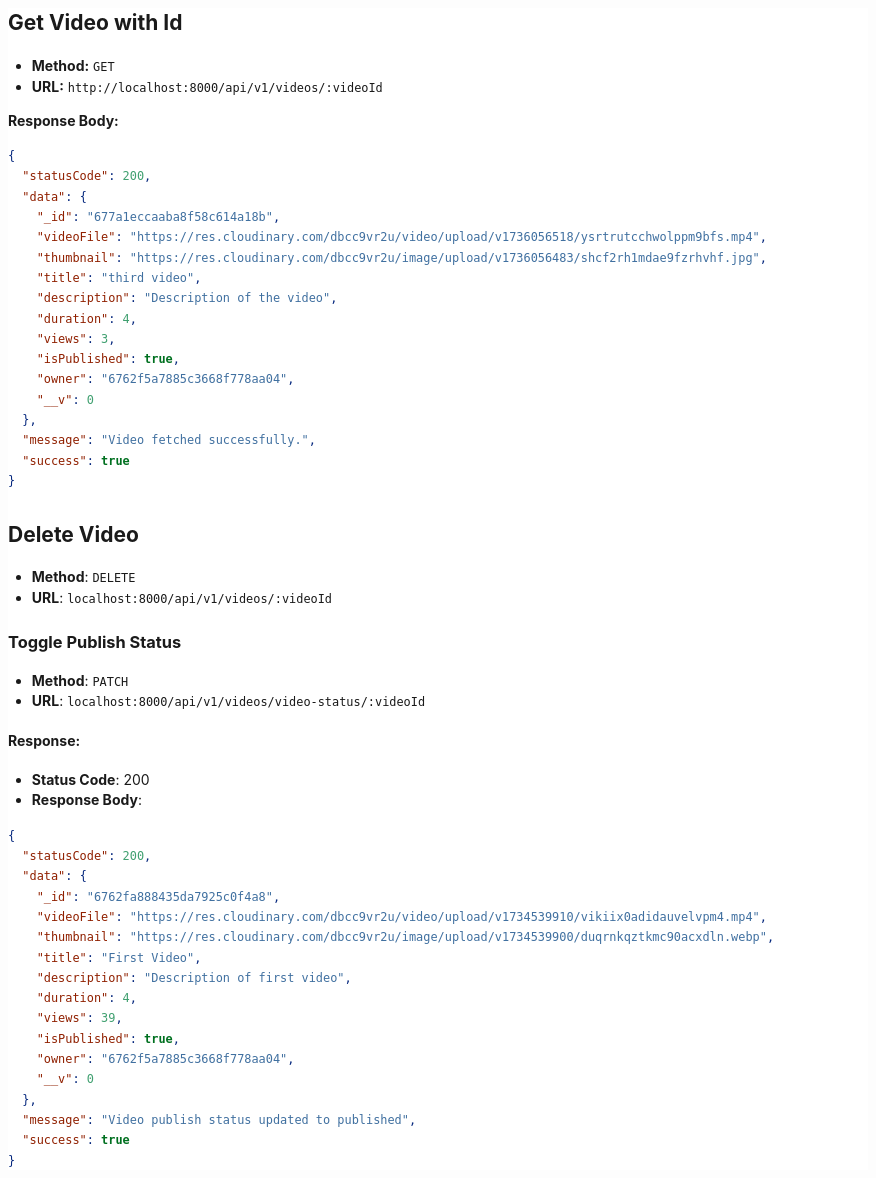 ## Get Video with Id

- **Method:** `GET`
- **URL:** `http://localhost:8000/api/v1/videos/:videoId`

**Response Body:**

```json
{
  "statusCode": 200,
  "data": {
    "_id": "677a1eccaaba8f58c614a18b",
    "videoFile": "https://res.cloudinary.com/dbcc9vr2u/video/upload/v1736056518/ysrtrutcchwolppm9bfs.mp4",
    "thumbnail": "https://res.cloudinary.com/dbcc9vr2u/image/upload/v1736056483/shcf2rh1mdae9fzrhvhf.jpg",
    "title": "third video",
    "description": "Description of the video",
    "duration": 4,
    "views": 3,
    "isPublished": true,
    "owner": "6762f5a7885c3668f778aa04",
    "__v": 0
  },
  "message": "Video fetched successfully.",
  "success": true
}
```

## Delete Video

- **Method**: `DELETE`
- **URL**: `localhost:8000/api/v1/videos/:videoId`

### Toggle Publish Status

- **Method**: `PATCH`
- **URL**: `localhost:8000/api/v1/videos/video-status/:videoId`

#### Response:

- **Status Code**: 200
- **Response Body**:

```json
{
  "statusCode": 200,
  "data": {
    "_id": "6762fa888435da7925c0f4a8",
    "videoFile": "https://res.cloudinary.com/dbcc9vr2u/video/upload/v1734539910/vikiix0adidauvelvpm4.mp4",
    "thumbnail": "https://res.cloudinary.com/dbcc9vr2u/image/upload/v1734539900/duqrnkqztkmc90acxdln.webp",
    "title": "First Video",
    "description": "Description of first video",
    "duration": 4,
    "views": 39,
    "isPublished": true,
    "owner": "6762f5a7885c3668f778aa04",
    "__v": 0
  },
  "message": "Video publish status updated to published",
  "success": true
}
```

